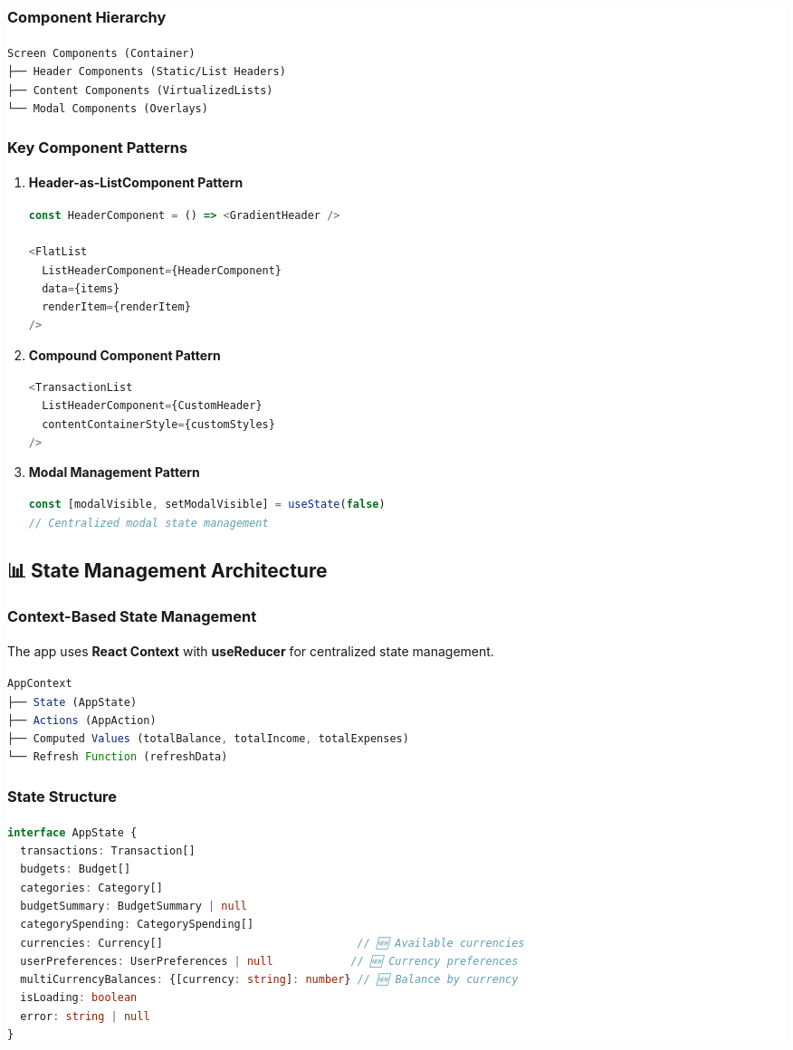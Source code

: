 ### Component Hierarchy

```
Screen Components (Container)
├── Header Components (Static/List Headers)
├── Content Components (VirtualizedLists)
└── Modal Components (Overlays)
```

### Key Component Patterns

1. **Header-as-ListComponent Pattern**
   ```typescript
   const HeaderComponent = () => <GradientHeader />
   
   <FlatList 
     ListHeaderComponent={HeaderComponent}
     data={items}
     renderItem={renderItem}
   />
   ```

2. **Compound Component Pattern**
   ```typescript
   <TransactionList 
     ListHeaderComponent={CustomHeader}
     contentContainerStyle={customStyles}
   />
   ```

3. **Modal Management Pattern**
   ```typescript
   const [modalVisible, setModalVisible] = useState(false)
   // Centralized modal state management
   ```

## 📊 State Management Architecture

### Context-Based State Management

The app uses **React Context** with **useReducer** for centralized state management.

```typescript
AppContext
├── State (AppState)
├── Actions (AppAction)  
├── Computed Values (totalBalance, totalIncome, totalExpenses)
└── Refresh Function (refreshData)
```

### State Structure

```typescript
interface AppState {
  transactions: Transaction[]
  budgets: Budget[]
  categories: Category[]
  budgetSummary: BudgetSummary | null
  categorySpending: CategorySpending[]
  currencies: Currency[]                              // 🆕 Available currencies
  userPreferences: UserPreferences | null            // 🆕 Currency preferences
  multiCurrencyBalances: {[currency: string]: number} // 🆕 Balance by currency
  isLoading: boolean
  error: string | null
}
```

